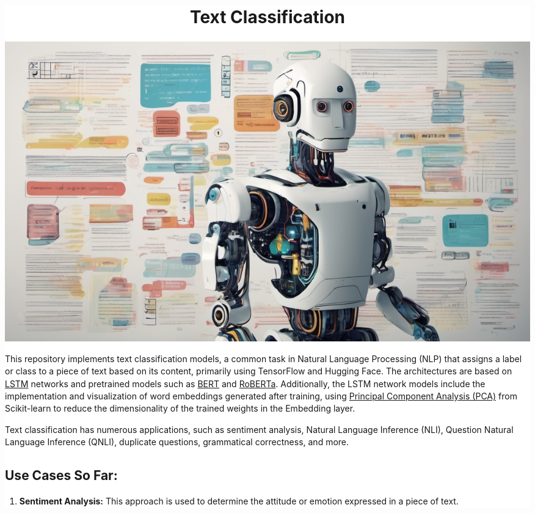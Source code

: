 # <h1 align="center">**Text Classification**</h1>

<p align="center">
<img src="images/image_readme.png"> 
</p>


This repository implements text classification models, a common task in Natural Language Processing (NLP) that assigns a label or class to a piece of text based on its content, primarily using TensorFlow and Hugging Face. The architectures are based on [LSTM](https://www.tensorflow.org/api_docs/python/tf/keras/layers/LSTM) networks and pretrained models such as [BERT](https://huggingface.co/docs/transformers/model_doc/bert) and [RoBERTa](https://huggingface.co/docs/transformers/model_doc/roberta). Additionally, the LSTM network models include the implementation and visualization of word embeddings generated after training, using [Principal Component Analysis (PCA)](https://scikit-learn.org/stable/modules/generated/sklearn.decomposition.PCA.html) from Scikit-learn to reduce the dimensionality of the trained weights in the Embedding layer.

Text classification has numerous applications, such as sentiment analysis, Natural Language Inference (NLI), Question Natural Language Inference (QNLI), duplicate questions, grammatical correctness, and more.


## **Use Cases So Far:**
1. **Sentiment Analysis:** This approach is used to determine the attitude or emotion expressed in a piece of text.
